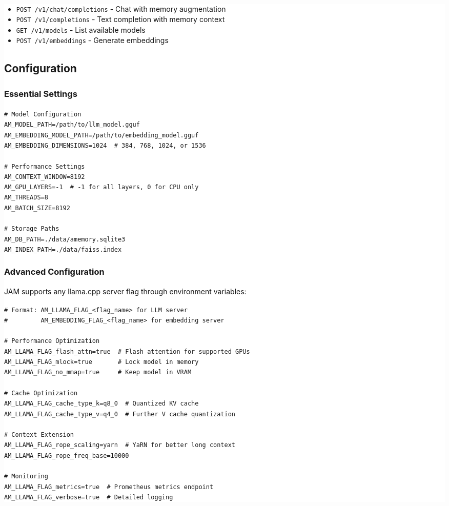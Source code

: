 - `POST /v1/chat/completions` - Chat with memory augmentation
- `POST /v1/completions` - Text completion with memory context
- `GET /v1/models` - List available models
- `POST /v1/embeddings` - Generate embeddings

## Configuration

### Essential Settings

```env
# Model Configuration
AM_MODEL_PATH=/path/to/llm_model.gguf
AM_EMBEDDING_MODEL_PATH=/path/to/embedding_model.gguf
AM_EMBEDDING_DIMENSIONS=1024  # 384, 768, 1024, or 1536

# Performance Settings
AM_CONTEXT_WINDOW=8192
AM_GPU_LAYERS=-1  # -1 for all layers, 0 for CPU only
AM_THREADS=8
AM_BATCH_SIZE=8192

# Storage Paths
AM_DB_PATH=./data/amemory.sqlite3
AM_INDEX_PATH=./data/faiss.index
```

### Advanced Configuration

JAM supports any llama.cpp server flag through environment variables:

```env
# Format: AM_LLAMA_FLAG_<flag_name> for LLM server
#         AM_EMBEDDING_FLAG_<flag_name> for embedding server

# Performance Optimization
AM_LLAMA_FLAG_flash_attn=true  # Flash attention for supported GPUs
AM_LLAMA_FLAG_mlock=true       # Lock model in memory
AM_LLAMA_FLAG_no_mmap=true     # Keep model in VRAM

# Cache Optimization
AM_LLAMA_FLAG_cache_type_k=q8_0  # Quantized KV cache
AM_LLAMA_FLAG_cache_type_v=q4_0  # Further V cache quantization

# Context Extension
AM_LLAMA_FLAG_rope_scaling=yarn  # YaRN for better long context
AM_LLAMA_FLAG_rope_freq_base=10000

# Monitoring
AM_LLAMA_FLAG_metrics=true  # Prometheus metrics endpoint
AM_LLAMA_FLAG_verbose=true  # Detailed logging
```
